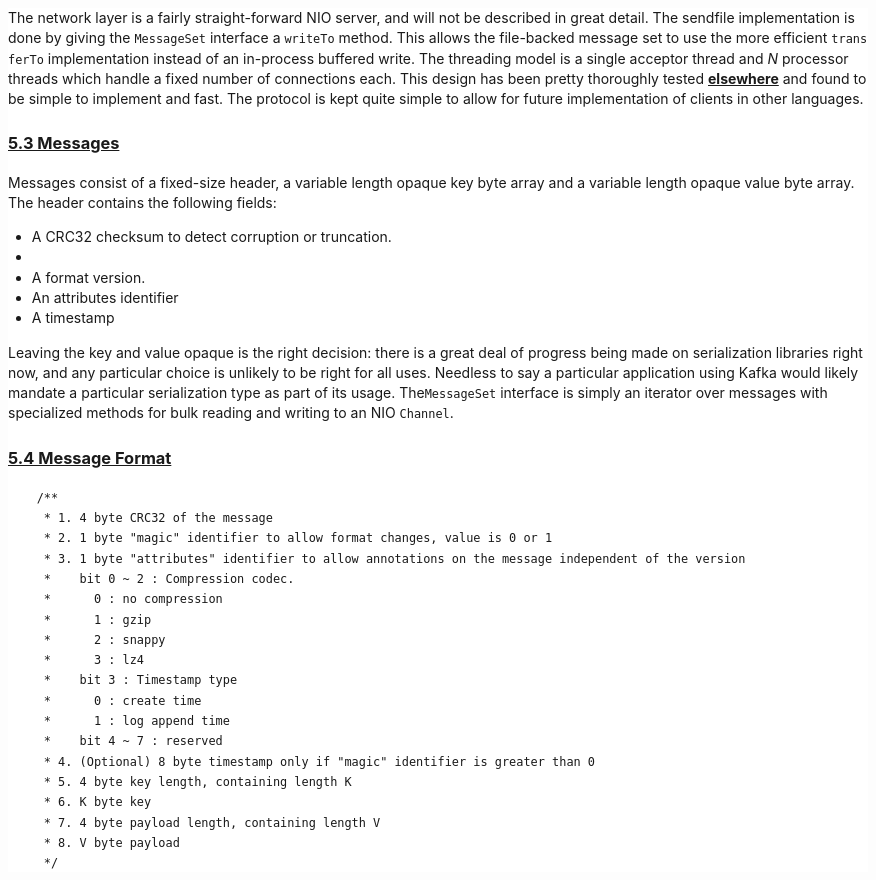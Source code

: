 The network layer is a fairly straight-forward NIO server, and will not be described in great detail. The sendfile implementation is done by giving the `MessageSet` interface a `writeTo` method. This allows the file-backed message set to use the more efficient `transferTo` implementation instead of an in-process buffered write. The threading model is a single acceptor thread and _N_ processor threads which handle a fixed number of connections each. This design has been pretty thoroughly tested [**elsewhere**](http://sna-projects.com/blog/2009/08/introducing-the-nio-socketserver-implementation) and found to be simple to implement and fast. The protocol is kept quite simple to allow for future implementation of clients in other languages.

### [**5.3 Messages**](http://kafka.apache.org/documentation.html#messages)

Messages consist of a fixed-size header, a variable length opaque key byte array and a variable length opaque value byte array. The header contains the following fields:

* A CRC32 checksum to detect corruption or truncation.
* 
* A format version.
* An attributes identifier
* A timestamp

Leaving the key and value opaque is the right decision: there is a great deal of progress being made on serialization libraries right now, and any particular choice is unlikely to be right for all uses. Needless to say a particular application using Kafka would likely mandate a particular serialization type as part of its usage. The`MessageSet` interface is simply an iterator over messages with specialized methods for bulk reading and writing to an NIO `Channel`.

### [**5.4 Message Format**](http://kafka.apache.org/documentation.html#messageformat)

```
    /**
     * 1. 4 byte CRC32 of the message
     * 2. 1 byte "magic" identifier to allow format changes, value is 0 or 1
     * 3. 1 byte "attributes" identifier to allow annotations on the message independent of the version
     *    bit 0 ~ 2 : Compression codec.
     *      0 : no compression
     *      1 : gzip
     *      2 : snappy
     *      3 : lz4
     *    bit 3 : Timestamp type
     *      0 : create time
     *      1 : log append time
     *    bit 4 ~ 7 : reserved
     * 4. (Optional) 8 byte timestamp only if "magic" identifier is greater than 0
     * 5. 4 byte key length, containing length K
     * 6. K byte key
     * 7. 4 byte payload length, containing length V
     * 8. V byte payload
     */

```
